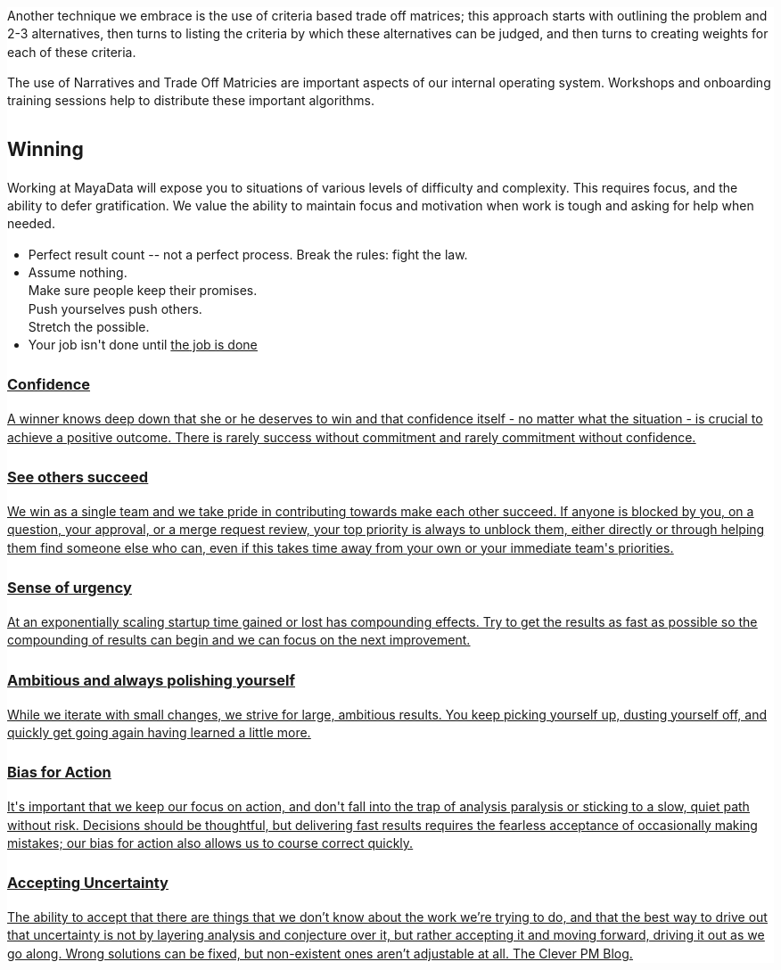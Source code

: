 Another technique we embrace is the use of criteria based trade off matrices; this approach starts with outlining the problem and 2-3 alternatives, then turns to listing the criteria by which these alternatives can be judged, and then turns to creating weights for each of these criteria. 

The use of Narratives and Trade Off Matricies are important aspects of our internal operating system.  Workshops and onboarding training sessions help to distribute these important algorithms.


## Winning

Working at MayaData will expose you to situations of various levels of difficulty and complexity. This requires focus, and the ability to defer gratification. We value the ability to maintain focus and motivation when work is tough and asking for help when needed.

- Perfect result count -- not a perfect process. Break the rules: fight the law.
- Assume nothing.<br>
  Make sure people keep their promises.<br>
  Push yourselves push others.<br>
  Stretch the possible.<br>
- Your job isn't done until <u>the<u> job is done

### Confidence
A winner knows deep down that she or he deserves to win and that confidence itself - no matter what the situation - is crucial to achieve a positive outcome.  There is rarely success without commitment and rarely commitment without confidence. 


### See others succeed
We win as a single team and we take pride in contributing towards make each other succeed. If anyone is blocked by you, on a question, your approval, or a merge request review, your top priority is always to unblock them, either directly or through helping them find someone else who can, even if this takes time away from your own or your immediate team's priorities.

### Sense of urgency
At an exponentially scaling startup time gained or lost has compounding effects. Try to get the results as fast as possible so the compounding of results can begin and we can focus on the next improvement.

### Ambitious and always polishing yourself
While we iterate with small changes, we strive for large, ambitious results. You keep picking yourself up, dusting yourself off, and quickly get going again having learned a little more.

### Bias for Action
It's important that we keep our focus on action, and don't fall into the trap of analysis paralysis or sticking to a slow, quiet path without risk. Decisions should be thoughtful, but delivering fast results requires the fearless acceptance of occasionally making mistakes; our bias for action also allows us to course correct quickly.

### Accepting Uncertainty
The ability to accept that there are things that we don’t know about the work we’re trying to do, and that the best way to drive out that uncertainty is not by layering analysis and conjecture over it, but rather accepting it and moving forward, driving it out as we go along. Wrong solutions can be fixed, but non-existent ones aren’t adjustable at all. [The Clever PM Blog](https://www.cleverpm.com/2018/08/23/accepting-uncertainty-is-the-key-to-agility/).
